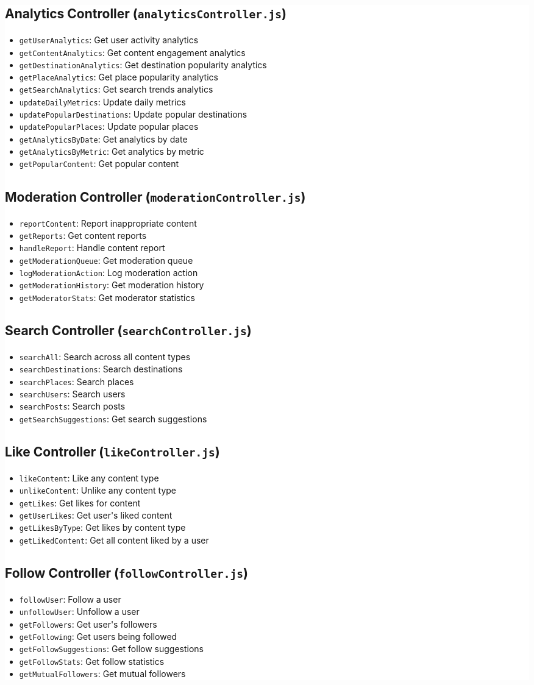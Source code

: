 ## Analytics Controller (`analyticsController.js`)

- `getUserAnalytics`: Get user activity analytics
- `getContentAnalytics`: Get content engagement analytics
- `getDestinationAnalytics`: Get destination popularity analytics
- `getPlaceAnalytics`: Get place popularity analytics
- `getSearchAnalytics`: Get search trends analytics
- `updateDailyMetrics`: Update daily metrics
- `updatePopularDestinations`: Update popular destinations
- `updatePopularPlaces`: Update popular places
- `getAnalyticsByDate`: Get analytics by date
- `getAnalyticsByMetric`: Get analytics by metric
- `getPopularContent`: Get popular content

## Moderation Controller (`moderationController.js`)

- `reportContent`: Report inappropriate content
- `getReports`: Get content reports
- `handleReport`: Handle content report
- `getModerationQueue`: Get moderation queue
- `logModerationAction`: Log moderation action
- `getModerationHistory`: Get moderation history
- `getModeratorStats`: Get moderator statistics

## Search Controller (`searchController.js`)

- `searchAll`: Search across all content types
- `searchDestinations`: Search destinations
- `searchPlaces`: Search places
- `searchUsers`: Search users
- `searchPosts`: Search posts
- `getSearchSuggestions`: Get search suggestions

## Like Controller (`likeController.js`)

- `likeContent`: Like any content type
- `unlikeContent`: Unlike any content type
- `getLikes`: Get likes for content
- `getUserLikes`: Get user's liked content
- `getLikesByType`: Get likes by content type
- `getLikedContent`: Get all content liked by a user

## Follow Controller (`followController.js`)

- `followUser`: Follow a user
- `unfollowUser`: Unfollow a user
- `getFollowers`: Get user's followers
- `getFollowing`: Get users being followed
- `getFollowSuggestions`: Get follow suggestions
- `getFollowStats`: Get follow statistics
- `getMutualFollowers`: Get mutual followers
